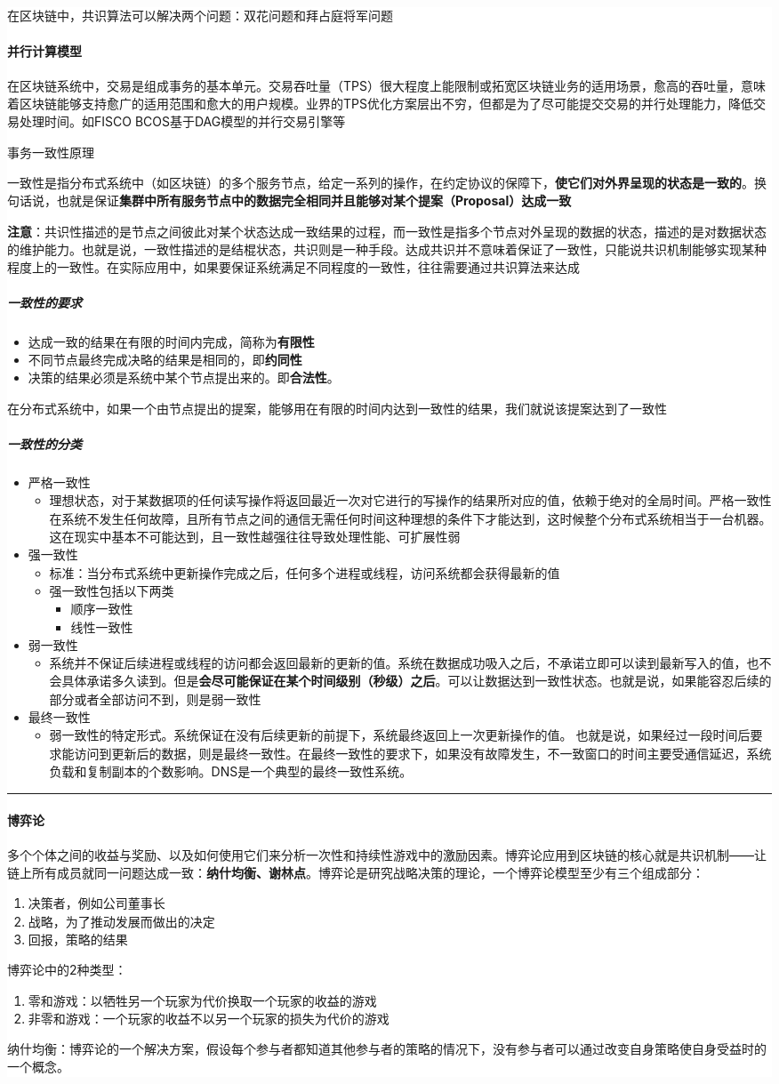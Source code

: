 在区块链中，共识算法可以解决两个问题：双花问题和拜占庭将军问题

#### 并行计算模型

在区块链系统中，交易是组成事务的基本单元。交易吞吐量（TPS）很大程度上能限制或拓宽区块链业务的适用场景，愈高的吞吐量，意味着区块链能够支持愈广的适用范围和愈大的用户规模。业界的TPS优化方案层出不穷，但都是为了尽可能提交交易的并行处理能力，降低交易处理时间。如FISCO BCOS基于DAG模型的并行交易引擎等

事务一致性原理

一致性是指分布式系统中（如区块链）的多个服务节点，给定一系列的操作，在约定协议的保障下，**使它们对外界呈现的状态是一致的**。换句话说，也就是保证**集群中所有服务节点中的数据完全相同并且能够对某个提案（Proposal）达成一致**

**注意**：共识性描述的是节点之间彼此对某个状态达成一致结果的过程，而一致性是指多个节点对外呈现的数据的状态，描述的是对数据状态的维护能力。也就是说，一致性描述的是结棍状态，共识则是一种手段。达成共识并不意味着保证了一致性，只能说共识机制能够实现某种程度上的一致性。在实际应用中，如果要保证系统满足不同程度的一致性，往往需要通过共识算法来达成

##### 一致性的要求

- 达成一致的结果在有限的时间内完成，简称为**有限性**
- 不同节点最终完成决略的结果是相同的，即**约同性**
- 决策的结果必须是系统中某个节点提出来的。即**合法性**。

在分布式系统中，如果一个由节点提出的提案，能够用在有限的时间内达到一致性的结果，我们就说该提案达到了一致性

##### 一致性的分类

- 严格一致性
  - 理想状态，对于某数据项的任何读写操作将返回最近一次对它进行的写操作的结果所对应的值，依赖于绝对的全局时间。严格一致性在系统不发生任何故障，且所有节点之间的通信无需任何时间这种理想的条件下才能达到，这时候整个分布式系统相当于一台机器。这在现实中基本不可能达到，且一致性越强往往导致处理性能、可扩展性弱
- 强一致性
  - 标准：当分布式系统中更新操作完成之后，任何多个进程或线程，访问系统都会获得最新的值
  - 强一致性包括以下两类
    - 顺序一致性
    - 线性一致性
- 弱一致性
  - 系统并不保证后续进程或线程的访问都会返回最新的更新的值。系统在数据成功吸入之后，不承诺立即可以读到最新写入的值，也不会具体承诺多久读到。但是**会尽可能保证在某个时间级别（秒级）之后**。可以让数据达到一致性状态。也就是说，如果能容忍后续的部分或者全部访问不到，则是弱一致性
- 最终一致性
  - 弱一致性的特定形式。系统保证在没有后续更新的前提下，系统最终返回上一次更新操作的值。 也就是说，如果经过一段时间后要求能访问到更新后的数据，则是最终一致性。在最终一致性的要求下，如果没有故障发生，不一致窗口的时间主要受通信延迟，系统负载和复制副本的个数影响。DNS是一个典型的最终一致性系统。

------

#### 博弈论

多个个体之间的收益与奖励、以及如何使用它们来分析一次性和持续性游戏中的激励因素。博弈论应用到区块链的核心就是共识机制——让链上所有成员就同一问题达成一致：**纳什均衡、谢林点**。博弈论是研究战略决策的理论，一个博弈论模型至少有三个组成部分：

1. 决策者，例如公司董事长
2. 战略，为了推动发展而做出的决定
3. 回报，策略的结果

博弈论中的2种类型：

1. 零和游戏：以牺牲另一个玩家为代价换取一个玩家的收益的游戏
2. 非零和游戏：一个玩家的收益不以另一个玩家的损失为代价的游戏

纳什均衡：博弈论的一个解决方案，假设每个参与者都知道其他参与者的策略的情况下，没有参与者可以通过改变自身策略使自身受益时的一个概念。
